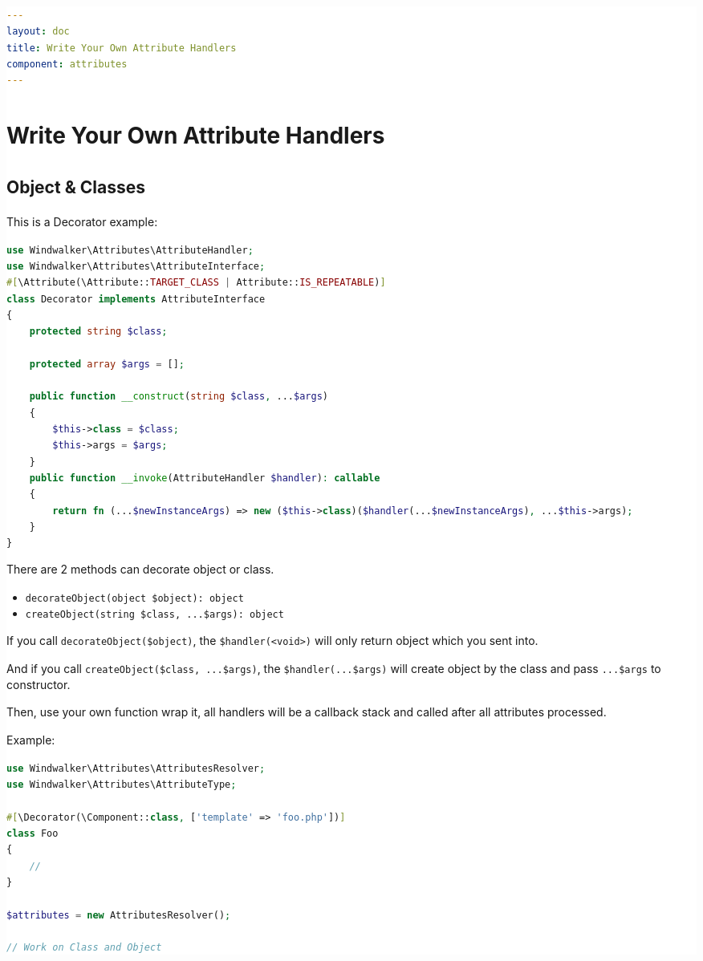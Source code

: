 ```yaml
---
layout: doc
title: Write Your Own Attribute Handlers
component: attributes
---
```


# Write Your Own Attribute Handlers

## Object & Classes

This is a Decorator example:

```php
use Windwalker\Attributes\AttributeHandler;
use Windwalker\Attributes\AttributeInterface;
#[\Attribute(\Attribute::TARGET_CLASS | Attribute::IS_REPEATABLE)]
class Decorator implements AttributeInterface
{
    protected string $class;
    
    protected array $args = [];
    
    public function __construct(string $class, ...$args)
    {
        $this->class = $class;
        $this->args = $args;
    }
    public function __invoke(AttributeHandler $handler): callable
    {
        return fn (...$newInstanceArgs) => new ($this->class)($handler(...$newInstanceArgs), ...$this->args); 
    }
}
```

There are 2 methods can decorate object or class.

- `decorateObject(object $object): object`
- `createObject(string $class, ...$args): object`

If you call `decorateObject($object)`, the `$handler(<void>)` will only return object which you sent into.

And if you call `createObject($class, ...$args)`, the `$handler(...$args)` will create object
by the class and pass `...$args` to constructor.

Then, use your own function wrap it, all handlers will be a callback stack and called after all attributes processed.

Example:

```php
use Windwalker\Attributes\AttributesResolver;
use Windwalker\Attributes\AttributeType;

#[\Decorator(\Component::class, ['template' => 'foo.php'])]
class Foo 
{
    //
}

$attributes = new AttributesResolver();

// Work on Class and Object
```
